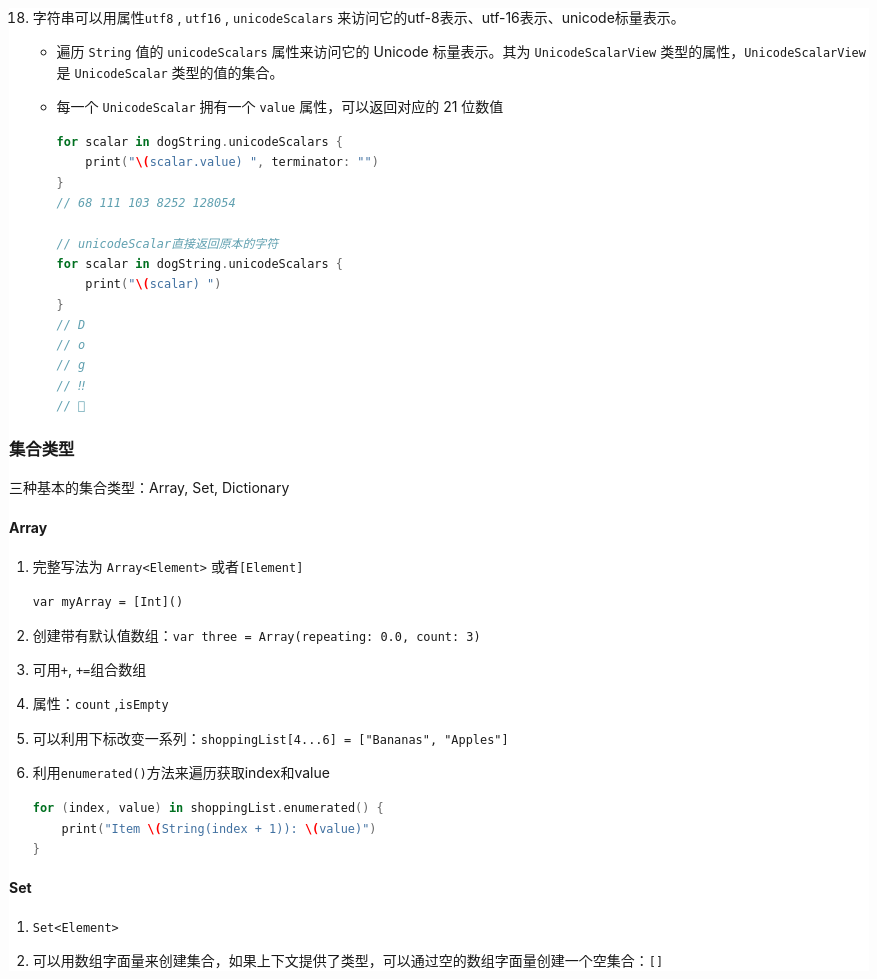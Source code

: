 18. 字符串可以用属性`utf8` , `utf16` , `unicodeScalars` 来访问它的utf-8表示、utf-16表示、unicode标量表示。

    - 遍历 `String` 值的 `unicodeScalars` 属性来访问它的 Unicode 标量表示。其为 `UnicodeScalarView` 类型的属性，`UnicodeScalarView` 是 `UnicodeScalar` 类型的值的集合。

    - 每一个 `UnicodeScalar` 拥有一个 `value` 属性，可以返回对应的 21 位数值

      ```swift
      for scalar in dogString.unicodeScalars {
          print("\(scalar.value) ", terminator: "")
      }
      // 68 111 103 8252 128054
      
      // unicodeScalar直接返回原本的字符
      for scalar in dogString.unicodeScalars {
          print("\(scalar) ")
      }
      // D
      // o
      // g
      // ‼
      // 🐶
      ```



### 集合类型

三种基本的集合类型：Array, Set, Dictionary

#### Array

1. 完整写法为 `Array<Element>` 或者`[Element]`

   `var myArray = [Int]()`

2. 创建带有默认值数组：`var three = Array(repeating: 0.0, count: 3)`

3. 可用`+`, `+=`组合数组

4. 属性：`count` ,`isEmpty` 

5. 可以利用下标改变一系列：`shoppingList[4...6] = ["Bananas", "Apples"]`

6. 利用`enumerated()`方法来遍历获取index和value

   ```swift
   for (index, value) in shoppingList.enumerated() {
       print("Item \(String(index + 1)): \(value)")
   }
   ```



#### Set

1.  `Set<Element>`

2. 可以用数组字面量来创建集合，如果上下文提供了类型，可以通过空的数组字面量创建一个空集合：`[]`
